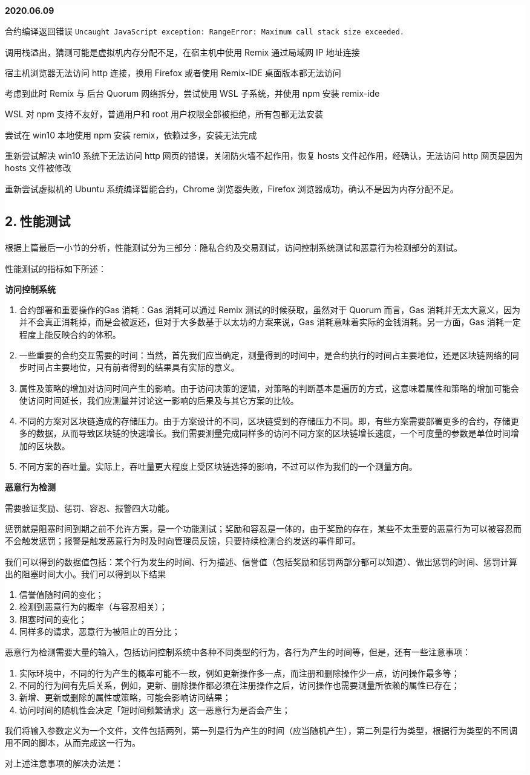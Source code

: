 **2020.06.09**

合约编译返回错误 `Uncaught JavaScript exception: RangeError: Maximum call stack size exceeded.`

调用栈溢出，猜测可能是虚拟机内存分配不足，在宿主机中使用 Remix 通过局域网 IP 地址连接

宿主机浏览器无法访问 http 连接，换用 Firefox 或者使用 Remix-IDE 桌面版本都无法访问

考虑到此时 Remix 与 后台 Quorum 网络拆分，尝试使用 WSL 子系统，并使用 npm 安装 remix-ide

WSL 对 npm 支持不友好，普通用户和 root 用户权限全部被拒绝，所有包都无法安装

尝试在 win10 本地使用 npm 安装 remix，依赖过多，安装无法完成

重新尝试解决 win10 系统下无法访问 http 网页的错误，关闭防火墙不起作用，恢复 hosts 文件起作用，经确认，无法访问 http 网页是因为 hosts 文件被修改

重新尝试虚拟机的 Ubuntu 系统编译智能合约，Chrome 浏览器失败，Firefox 浏览器成功，确认不是因为内存分配不足。

## 2. 性能测试

根据上篇最后一小节的分析，性能测试分为三部分：隐私合约及交易测试，访问控制系统测试和恶意行为检测部分的测试。

性能测试的指标如下所述：

**访问控制系统**

1. 合约部署和重要操作的Gas 消耗：Gas 消耗可以通过 Remix 测试的时候获取，虽然对于 Quorum 而言，Gas 消耗并无太大意义，因为并不会真正消耗掉，而是会被返还，但对于大多数基于以太坊的方案来说，Gas 消耗意味着实际的金钱消耗。另一方面，Gas 消耗一定程度上能反映合约的体积。

2. 一些重要的合约交互需要的时间：当然，首先我们应当确定，测量得到的时间中，是合约执行的时间占主要地位，还是区块链网络的同步时间占主要地位，只有前者得到的结果具有实际的意义。

3. 属性及策略的增加对访问时间产生的影响。由于访问决策的逻辑，对策略的判断基本是遍历的方式，这意味着属性和策略的增加可能会使访问时间延长，我们应测量并讨论这一影响的后果及与其它方案的比较。

4. 不同的方案对区块链造成的存储压力。由于方案设计的不同，区块链受到的存储压力不同。即，有些方案需要部署更多的合约，存储更多的数据，从而导致区块链的快速增长。我们需要测量完成同样多的访问不同方案的区块链增长速度，一个可度量的参数是单位时间增加的区块数。

5. 不同方案的吞吐量。实际上，吞吐量更大程度上受区块链选择的影响，不过可以作为我们的一个测量方向。

**恶意行为检测**

需要验证奖励、惩罚、容忍、报警四大功能。

惩罚就是阻塞时间到期之前不允许方案，是一个功能测试；奖励和容忍是一体的，由于奖励的存在，某些不太重要的恶意行为可以被容忍而不会触发惩罚；报警是触发恶意行为时及时向管理员反馈，只要持续检测合约发送的事件即可。

我们可以得到的数据值包括：某个行为发生的时间、行为描述、信誉值（包括奖励和惩罚两部分都可以知道）、做出惩罚的时间、惩罚计算出的阻塞时间大小。我们可以得到以下结果

1. 信誉值随时间的变化；
2. 检测到恶意行为的概率（与容忍相关）；
3. 阻塞时间的变化；
4. 同样多的请求，恶意行为被阻止的百分比；

恶意行为检测需要大量的输入，包括访问控制系统中各种不同类型的行为，各行为产生的时间等，但是，还有一些注意事项：

1. 实际环境中，不同的行为产生的概率可能不一致，例如更新操作多一点，而注册和删除操作少一点，访问操作最多等；
2. 不同的行为间有先后关系，例如，更新、删除操作都必须在注册操作之后，访问操作也需要测量所依赖的属性已存在；
3. 新增、更新或删除的属性或策略，可能会影响访问结果；
4. 访问时间的随机性会决定「短时间频繁请求」这一恶意行为是否会产生；

我们将输入参数定义为一个文件，文件包括两列，第一列是行为产生的时间（应当随机产生），第二列是行为类型，根据行为类型的不同调用不同的脚本，从而完成这一行为。

对上述注意事项的解决办法是：
